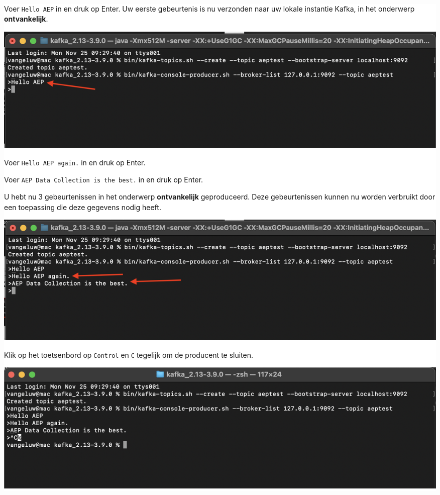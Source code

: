 Voer `Hello AEP` in en druk op Enter. Uw eerste gebeurtenis is nu verzonden naar uw lokale instantie Kafka, in het onderwerp **ontvankelijk**.

![&#x200B; Kafka &#x200B;](./images/kafka20.png)

Voer `Hello AEP again.` in en druk op Enter.

Voer `AEP Data Collection is the best.` in en druk op Enter.

U hebt nu 3 gebeurtenissen in het onderwerp **ontvankelijk** geproduceerd. Deze gebeurtenissen kunnen nu worden verbruikt door een toepassing die deze gegevens nodig heeft.

![&#x200B; Kafka &#x200B;](./images/kafka21.png)

Klik op het toetsenbord op `Control` en `C` tegelijk om de producent te sluiten.

![&#x200B; Kafka &#x200B;](./images/kafka22.png)
